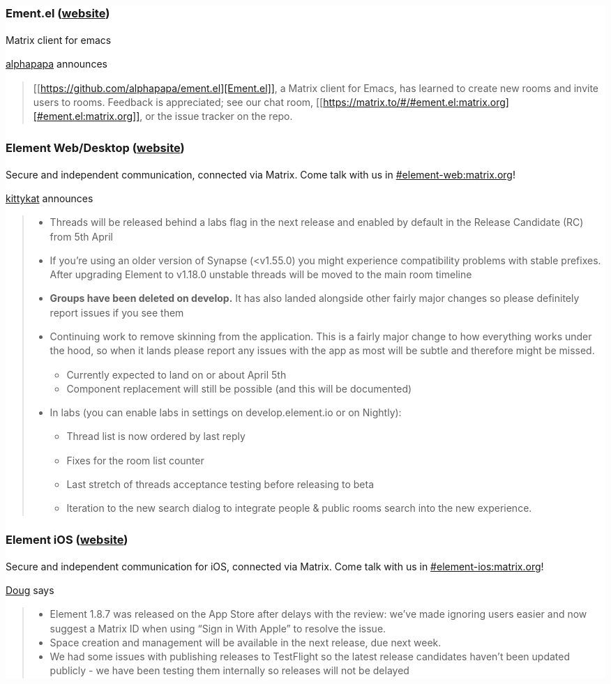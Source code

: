 ### Ement.el ([website](https://github.com/alphapapa/ement.el))

Matrix client for emacs

[alphapapa](https://matrix.to/#/@alphapapa:matrix.org) announces

> [[https://github.com/alphapapa/ement.el][Ement.el]], a Matrix client for Emacs, has learned to create new rooms and invite users to rooms.  Feedback is appreciated; see our chat room, [[https://matrix.to/#/#ement.el:matrix.org][#ement.el:matrix.org]], or the issue tracker on the repo.

### Element Web/Desktop ([website](https://github.com/vector-im/element-web))

Secure and independent communication, connected via Matrix. Come talk with us in [#element-web:matrix.org](https://matrix.to/#/#element-web:matrix.org)!

[kittykat](https://matrix.to/#/@kittykat:matrix.org) announces

> * Threads will be released behind a labs flag in the next release and enabled by default in the Release Candidate (RC) from 5th April
> * If you’re using an older version of Synapse (\<v1.55.0) you might experience compatibility problems with stable prefixes. After upgrading Element to v1.18.0 unstable threads will be moved to the main room timeline
> * **Groups have been deleted on develop.** It has also landed alongside other fairly major changes so please definitely report issues if you see them
> * Continuing work to remove skinning from the application. This is a fairly major change to how everything works under the hood, so when it lands please report any issues with the app as most will be subtle and therefore might be missed.
> 
>     - Currently expected to land on or about April 5th
>     - Component replacement will still be possible (and this will be documented)
> * In labs (you can enable labs in settings on develop.element.io or on Nightly):
> 
>     - Thread list is now ordered by last reply
>     - Fixes for the room list counter
>     - Last stretch of threads acceptance testing before releasing to beta
> 
>     - Iteration to the new search dialog to integrate people & public rooms search into the new experience.

### Element iOS ([website](https://github.com/vector-im/element-ios))

Secure and independent communication for iOS, connected via Matrix. Come talk with us in [#element-ios:matrix.org](https://matrix.to/#/#element-ios:matrix.org)!

[Doug](https://matrix.to/#/@douge:matrix.org) says

> * Element 1.8.7 was released on the App Store after delays with the review: we’ve made ignoring users easier and now suggest a Matrix ID when using “Sign in With Apple” to resolve the issue.
> * Space creation and management will be available in the next release, due next week.
> * We had some issues with publishing releases to TestFlight so the latest release candidates haven’t been updated publicly - we have been testing them internally so releases will not be delayed
